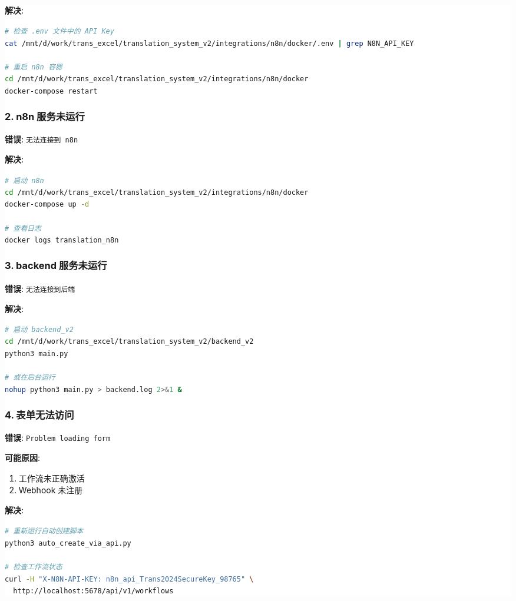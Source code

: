 **解决**:
```bash
# 检查 .env 文件中的 API Key
cat /mnt/d/work/trans_excel/translation_system_v2/integrations/n8n/docker/.env | grep N8N_API_KEY

# 重启 n8n 容器
cd /mnt/d/work/trans_excel/translation_system_v2/integrations/n8n/docker
docker-compose restart
```

### 2. n8n 服务未运行

**错误**: `无法连接到 n8n`

**解决**:
```bash
# 启动 n8n
cd /mnt/d/work/trans_excel/translation_system_v2/integrations/n8n/docker
docker-compose up -d

# 查看日志
docker logs translation_n8n
```

### 3. backend 服务未运行

**错误**: `无法连接到后端`

**解决**:
```bash
# 启动 backend_v2
cd /mnt/d/work/trans_excel/translation_system_v2/backend_v2
python3 main.py

# 或在后台运行
nohup python3 main.py > backend.log 2>&1 &
```

### 4. 表单无法访问

**错误**: `Problem loading form`

**可能原因**:
1. 工作流未正确激活
2. Webhook 未注册

**解决**:
```bash
# 重新运行自动创建脚本
python3 auto_create_via_api.py

# 检查工作流状态
curl -H "X-N8N-API-KEY: n8n_api_Trans2024SecureKey_98765" \
  http://localhost:5678/api/v1/workflows
```
